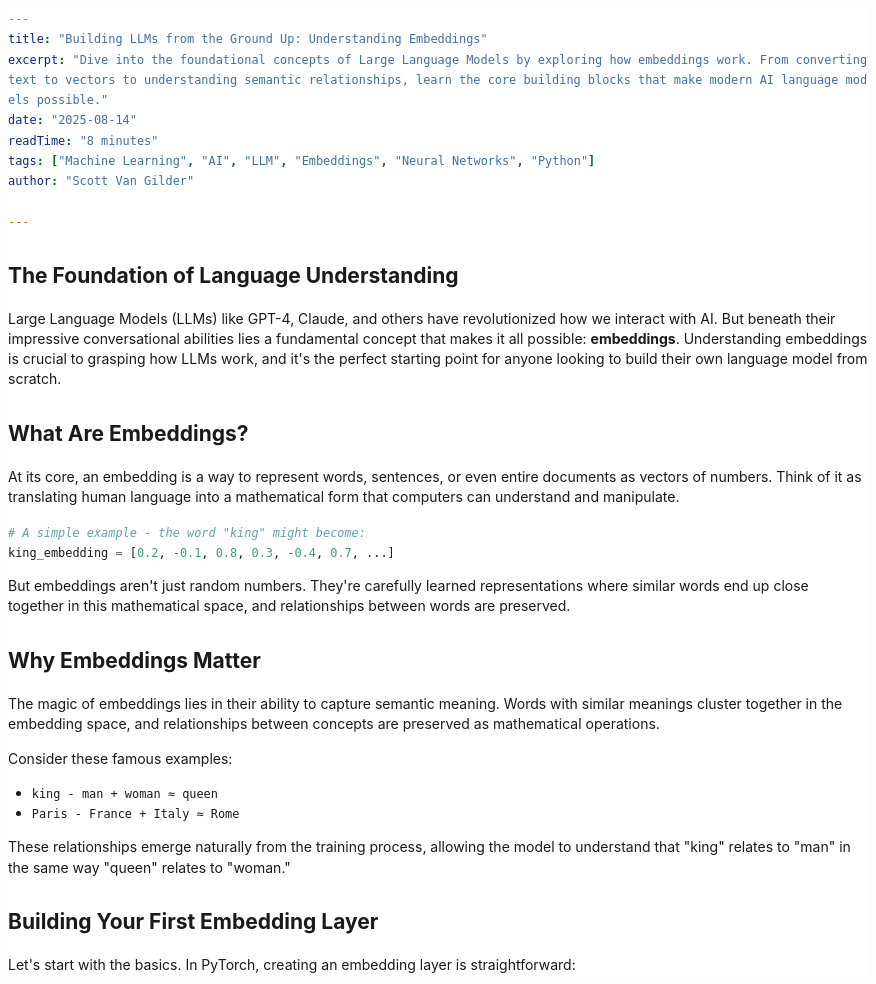 ```yaml
---
title: "Building LLMs from the Ground Up: Understanding Embeddings"
excerpt: "Dive into the foundational concepts of Large Language Models by exploring how embeddings work. From converting text to vectors to understanding semantic relationships, learn the core building blocks that make modern AI language models possible."
date: "2025-08-14"
readTime: "8 minutes"
tags: ["Machine Learning", "AI", "LLM", "Embeddings", "Neural Networks", "Python"]
author: "Scott Van Gilder"

---
```


## The Foundation of Language Understanding

Large Language Models (LLMs) like GPT-4, Claude, and others have revolutionized how we interact with AI. But beneath their impressive conversational abilities lies a fundamental concept that makes it all possible: **embeddings**. Understanding embeddings is crucial to grasping how LLMs work, and it's the perfect starting point for anyone looking to build their own language model from scratch.

## What Are Embeddings?

At its core, an embedding is a way to represent words, sentences, or even entire documents as vectors of numbers. Think of it as translating human language into a mathematical form that computers can understand and manipulate.

```python
# A simple example - the word "king" might become:
king_embedding = [0.2, -0.1, 0.8, 0.3, -0.4, 0.7, ...]
```

But embeddings aren't just random numbers. They're carefully learned representations where similar words end up close together in this mathematical space, and relationships between words are preserved.

## Why Embeddings Matter

The magic of embeddings lies in their ability to capture semantic meaning. Words with similar meanings cluster together in the embedding space, and relationships between concepts are preserved as mathematical operations.

Consider these famous examples:
- `king - man + woman ≈ queen`
- `Paris - France + Italy ≈ Rome`

These relationships emerge naturally from the training process, allowing the model to understand that "king" relates to "man" in the same way "queen" relates to "woman."

## Building Your First Embedding Layer

Let's start with the basics. In PyTorch, creating an embedding layer is straightforward:
